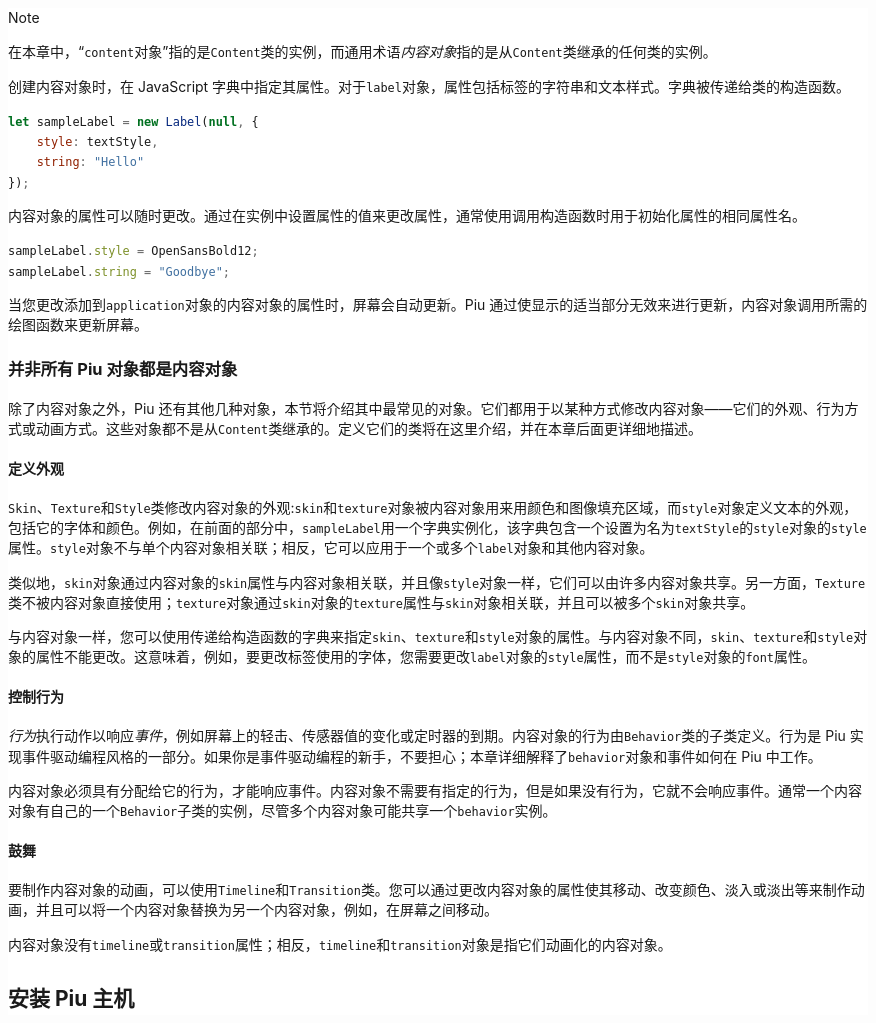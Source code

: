 Note

在本章中，“`content`对象”指的是`Content`类的实例，而通用术语*内容对象*指的是从`Content`类继承的任何类的实例。

创建内容对象时，在 JavaScript 字典中指定其属性。对于`label`对象，属性包括标签的字符串和文本样式。字典被传递给类的构造函数。

```js
let sampleLabel = new Label(null, {
    style: textStyle,
    string: "Hello"
});

```

内容对象的属性可以随时更改。通过在实例中设置属性的值来更改属性，通常使用调用构造函数时用于初始化属性的相同属性名。

```js
sampleLabel.style = OpenSansBold12;
sampleLabel.string = "Goodbye";

```

当您更改添加到`application`对象的内容对象的属性时，屏幕会自动更新。Piu 通过使显示的适当部分无效来进行更新，内容对象调用所需的绘图函数来更新屏幕。

### 并非所有 Piu 对象都是内容对象

除了内容对象之外，Piu 还有其他几种对象，本节将介绍其中最常见的对象。它们都用于以某种方式修改内容对象——它们的外观、行为方式或动画方式。这些对象都不是从`Content`类继承的。定义它们的类将在这里介绍，并在本章后面更详细地描述。

#### 定义外观

`Skin`、`Texture`和`Style`类修改内容对象的外观:`skin`和`texture`对象被内容对象用来用颜色和图像填充区域，而`style`对象定义文本的外观，包括它的字体和颜色。例如，在前面的部分中，`sampleLabel`用一个字典实例化，该字典包含一个设置为名为`textStyle`的`style`对象的`style`属性。`style`对象不与单个内容对象相关联；相反，它可以应用于一个或多个`label`对象和其他内容对象。

类似地，`skin`对象通过内容对象的`skin`属性与内容对象相关联，并且像`style`对象一样，它们可以由许多内容对象共享。另一方面，`Texture`类不被内容对象直接使用；`texture`对象通过`skin`对象的`texture`属性与`skin`对象相关联，并且可以被多个`skin`对象共享。

与内容对象一样，您可以使用传递给构造函数的字典来指定`skin`、`texture`和`style`对象的属性。与内容对象不同，`skin`、`texture`和`style`对象的属性不能更改。这意味着，例如，要更改标签使用的字体，您需要更改`label`对象的`style`属性，而不是`style`对象的`font`属性。

#### 控制行为

*行为*执行动作以响应*事件*，例如屏幕上的轻击、传感器值的变化或定时器的到期。内容对象的行为由`Behavior`类的子类定义。行为是 Piu 实现事件驱动编程风格的一部分。如果你是事件驱动编程的新手，不要担心；本章详细解释了`behavior`对象和事件如何在 Piu 中工作。

内容对象必须具有分配给它的行为，才能响应事件。内容对象不需要有指定的行为，但是如果没有行为，它就不会响应事件。通常一个内容对象有自己的一个`Behavior`子类的实例，尽管多个内容对象可能共享一个`behavior`实例。

#### 鼓舞

要制作内容对象的动画，可以使用`Timeline`和`Transition`类。您可以通过更改内容对象的属性使其移动、改变颜色、淡入或淡出等来制作动画，并且可以将一个内容对象替换为另一个内容对象，例如，在屏幕之间移动。

内容对象没有`timeline`或`transition`属性；相反，`timeline`和`transition`对象是指它们动画化的内容对象。

## 安装 Piu 主机
